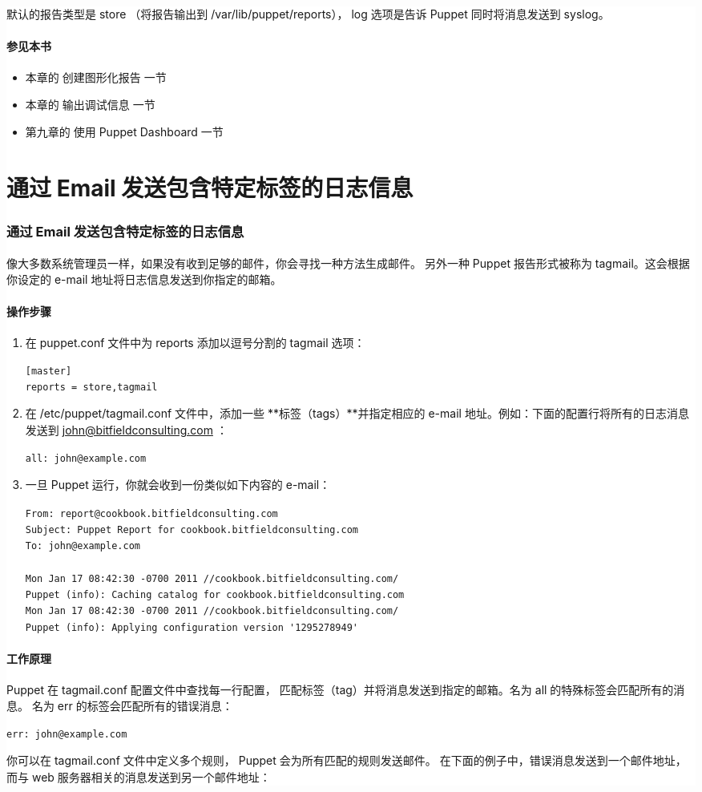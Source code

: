 默认的报告类型是 store （将报告输出到 /var/lib/puppet/reports）， log 选项是告诉 Puppet 同时将消息发送到 syslog。

#### 参见本书

*   本章的 创建图形化报告 一节

*   本章的 输出调试信息 一节

*   第九章的 使用 Puppet Dashboard 一节

# 通过 Email 发送包含特定标签的日志信息

### 通过 Email 发送包含特定标签的日志信息

像大多数系统管理员一样，如果没有收到足够的邮件，你会寻找一种方法生成邮件。 另外一种 Puppet 报告形式被称为 tagmail。这会根据你设定的 e-mail 地址将日志信息发送到你指定的邮箱。

#### 操作步骤

1.  在 puppet.conf 文件中为 reports 添加以逗号分割的 tagmail 选项：

    ```
    [master]
    reports = store,tagmail 
    ```

2.  在 /etc/puppet/tagmail.conf 文件中，添加一些 **标签（tags）**并指定相应的 e-mail 地址。例如：下面的配置行将所有的日志消息发送到 john@bitfieldconsulting.com ：

    ```
    all: john@example.com 
    ```

3.  一旦 Puppet 运行，你就会收到一份类似如下内容的 e-mail：

    ```
    From: report@cookbook.bitfieldconsulting.com
    Subject: Puppet Report for cookbook.bitfieldconsulting.com
    To: john@example.com

    Mon Jan 17 08:42:30 -0700 2011 //cookbook.bitfieldconsulting.com/
    Puppet (info): Caching catalog for cookbook.bitfieldconsulting.com
    Mon Jan 17 08:42:30 -0700 2011 //cookbook.bitfieldconsulting.com/
    Puppet (info): Applying configuration version '1295278949' 
    ```

#### 工作原理

Puppet 在 tagmail.conf 配置文件中查找每一行配置， 匹配标签（tag）并将消息发送到指定的邮箱。名为 all 的特殊标签会匹配所有的消息。 名为 err 的标签会匹配所有的错误消息：

```
err: john@example.com 
```

你可以在 tagmail.conf 文件中定义多个规则， Puppet 会为所有匹配的规则发送邮件。 在下面的例子中，错误消息发送到一个邮件地址， 而与 web 服务器相关的消息发送到另一个邮件地址：
